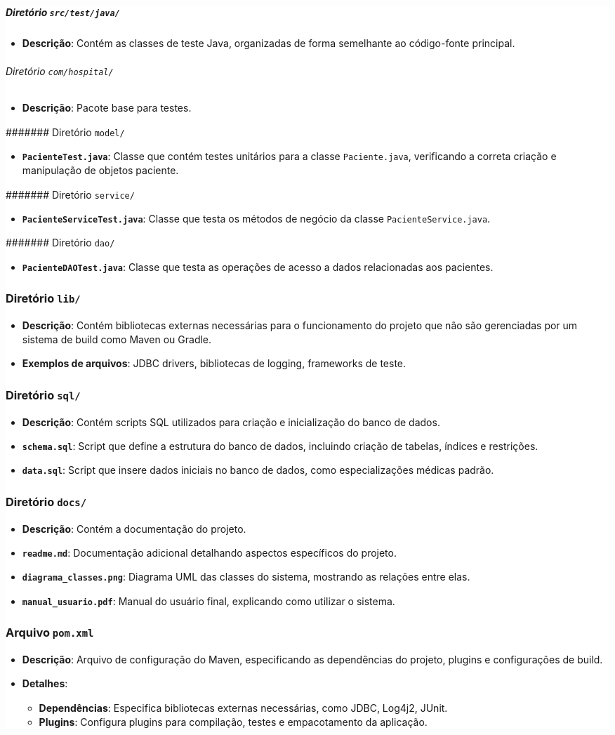 ##### Diretório `src/test/java/`

- **Descrição**: Contém as classes de teste Java, organizadas de forma semelhante ao código-fonte principal.

###### Diretório `com/hospital/`

- **Descrição**: Pacote base para testes.

####### Diretório `model/`

- **`PacienteTest.java`**: Classe que contém testes unitários para a classe `Paciente.java`, verificando a correta criação e manipulação de objetos paciente.

####### Diretório `service/`

- **`PacienteServiceTest.java`**: Classe que testa os métodos de negócio da classe `PacienteService.java`.

####### Diretório `dao/`

- **`PacienteDAOTest.java`**: Classe que testa as operações de acesso a dados relacionadas aos pacientes.

### Diretório `lib/`

- **Descrição**: Contém bibliotecas externas necessárias para o funcionamento do projeto que não são gerenciadas por um sistema de build como Maven ou Gradle.

- **Exemplos de arquivos**: JDBC drivers, bibliotecas de logging, frameworks de teste.

### Diretório `sql/`

- **Descrição**: Contém scripts SQL utilizados para criação e inicialização do banco de dados.

- **`schema.sql`**: Script que define a estrutura do banco de dados, incluindo criação de tabelas, índices e restrições.

- **`data.sql`**: Script que insere dados iniciais no banco de dados, como especializações médicas padrão.

### Diretório `docs/`

- **Descrição**: Contém a documentação do projeto.

- **`readme.md`**: Documentação adicional detalhando aspectos específicos do projeto.

- **`diagrama_classes.png`**: Diagrama UML das classes do sistema, mostrando as relações entre elas.

- **`manual_usuario.pdf`**: Manual do usuário final, explicando como utilizar o sistema.

### Arquivo `pom.xml`

- **Descrição**: Arquivo de configuração do Maven, especificando as dependências do projeto, plugins e configurações de build.

- **Detalhes**:
  - **Dependências**: Especifica bibliotecas externas necessárias, como JDBC, Log4j2, JUnit.
  - **Plugins**: Configura plugins para compilação, testes e empacotamento da aplicação.
